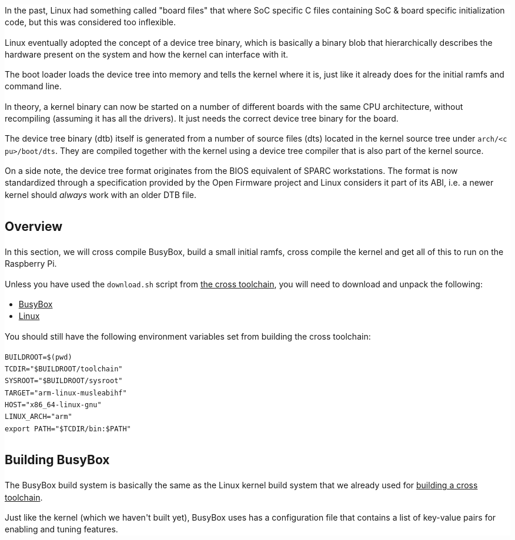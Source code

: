 In the past, Linux had something called "board files" that where SoC specific
C files containing SoC & board specific initialization code, but this was
considered too inflexible.

Linux eventually adopted the concept of a device tree binary, which is
basically a binary blob that hierarchically describes the hardware present on
the system and how the kernel can interface with it.

The boot loader loads the device tree into memory and tells the kernel where it
is, just like it already does for the initial ramfs and command line.

In theory, a kernel binary can now be started on a number of different boards
with the same CPU architecture, without recompiling (assuming it has all the
drivers). It just needs the correct device tree binary for the board.

The device tree binary (dtb) itself is generated from a number of source
files (dts) located in the kernel source tree under `arch/<cpu>/boot/dts`.
They are compiled together with the kernel using a device tree compiler that
is also part of the kernel source.

On a side note, the device tree format originates from the BIOS equivalent
of SPARC workstations. The format is now standardized through a specification
provided by the Open Firmware project and Linux considers it part of its ABI,
i.e. a newer kernel should *always* work with an older DTB file.

## Overview

In this section, we will cross compile BusyBox, build a small initial ramfs,
cross compile the kernel and get all of this to run on the Raspberry Pi.

Unless you have used the `download.sh` script from [the cross toolchain](01_crosscc.md),
you will need to download and unpack the following:

* [BusyBox](https://busybox.net/downloads/busybox-1.32.1.tar.bz2)
* [Linux](https://github.com/raspberrypi/linux/archive/raspberrypi-kernel_1.20201201-1.tar.gz)

You should still have the following environment variables set from building the
cross toolchain:

    BUILDROOT=$(pwd)
    TCDIR="$BUILDROOT/toolchain"
    SYSROOT="$BUILDROOT/sysroot"
    TARGET="arm-linux-musleabihf"
	HOST="x86_64-linux-gnu"
    LINUX_ARCH="arm"
    export PATH="$TCDIR/bin:$PATH"


## Building BusyBox

The BusyBox build system is basically the same as the Linux kernel build system
that we already used for [building a cross toolchain](01_crosscc.md).

Just like the kernel (which we haven't built yet), BusyBox uses has a
configuration file that contains a list of key-value pairs for enabling and
tuning features.
